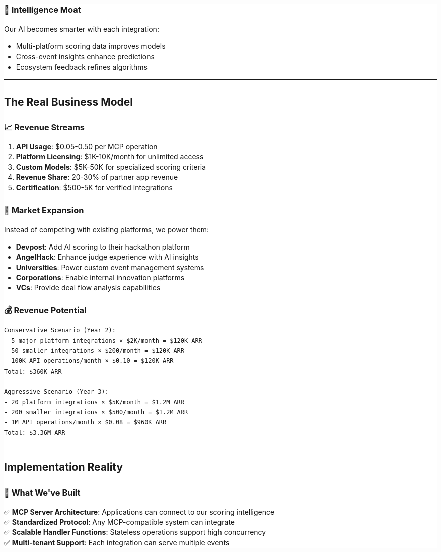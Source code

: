 ### 🧠 **Intelligence Moat**

Our AI becomes smarter with each integration:
- Multi-platform scoring data improves models
- Cross-event insights enhance predictions
- Ecosystem feedback refines algorithms

---

## The Real Business Model

### 📈 **Revenue Streams**

1. **API Usage**: $0.05-0.50 per MCP operation
2. **Platform Licensing**: $1K-10K/month for unlimited access
3. **Custom Models**: $5K-50K for specialized scoring criteria
4. **Revenue Share**: 20-30% of partner app revenue
5. **Certification**: $500-5K for verified integrations

### 🎯 **Market Expansion**

Instead of competing with existing platforms, we power them:
- **Devpost**: Add AI scoring to their hackathon platform
- **AngelHack**: Enhance judge experience with AI insights
- **Universities**: Power custom event management systems
- **Corporations**: Enable internal innovation platforms
- **VCs**: Provide deal flow analysis capabilities

### 💰 **Revenue Potential**

```
Conservative Scenario (Year 2):
- 5 major platform integrations × $2K/month = $120K ARR
- 50 smaller integrations × $200/month = $120K ARR
- 100K API operations/month × $0.10 = $120K ARR
Total: $360K ARR

Aggressive Scenario (Year 3):
- 20 platform integrations × $5K/month = $1.2M ARR
- 200 smaller integrations × $500/month = $1.2M ARR  
- 1M API operations/month × $0.08 = $960K ARR
Total: $3.36M ARR
```

---

## Implementation Reality

### 🔧 **What We've Built**

✅ **MCP Server Architecture**: Applications can connect to our scoring intelligence  
✅ **Standardized Protocol**: Any MCP-compatible system can integrate  
✅ **Scalable Handler Functions**: Stateless operations support high concurrency  
✅ **Multi-tenant Support**: Each integration can serve multiple events
